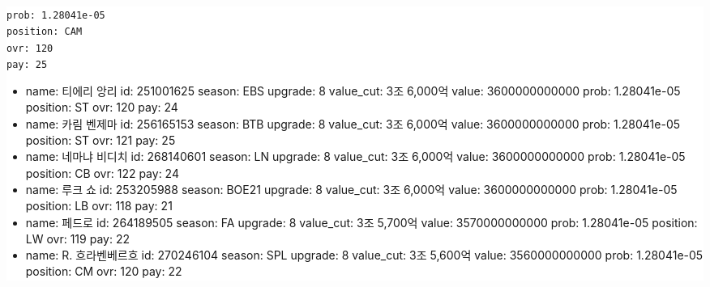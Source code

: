    prob: 1.28041e-05
    position: CAM
    ovr: 120
    pay: 25
  - name: 티에리 앙리
    id: 251001625
    season: EBS
    upgrade: 8
    value_cut: 3조 6,000억
    value: 3600000000000
    prob: 1.28041e-05
    position: ST
    ovr: 120
    pay: 24
  - name: 카림 벤제마
    id: 256165153
    season: BTB
    upgrade: 8
    value_cut: 3조 6,000억
    value: 3600000000000
    prob: 1.28041e-05
    position: ST
    ovr: 121
    pay: 25
  - name: 네마냐 비디치
    id: 268140601
    season: LN
    upgrade: 8
    value_cut: 3조 6,000억
    value: 3600000000000
    prob: 1.28041e-05
    position: CB
    ovr: 122
    pay: 24
  - name: 루크 쇼
    id: 253205988
    season: BOE21
    upgrade: 8
    value_cut: 3조 6,000억
    value: 3600000000000
    prob: 1.28041e-05
    position: LB
    ovr: 118
    pay: 21
  - name: 페드로
    id: 264189505
    season: FA
    upgrade: 8
    value_cut: 3조 5,700억
    value: 3570000000000
    prob: 1.28041e-05
    position: LW
    ovr: 119
    pay: 22
  - name: R. 흐라벤베르흐
    id: 270246104
    season: SPL
    upgrade: 8
    value_cut: 3조 5,600억
    value: 3560000000000
    prob: 1.28041e-05
    position: CM
    ovr: 120
    pay: 22